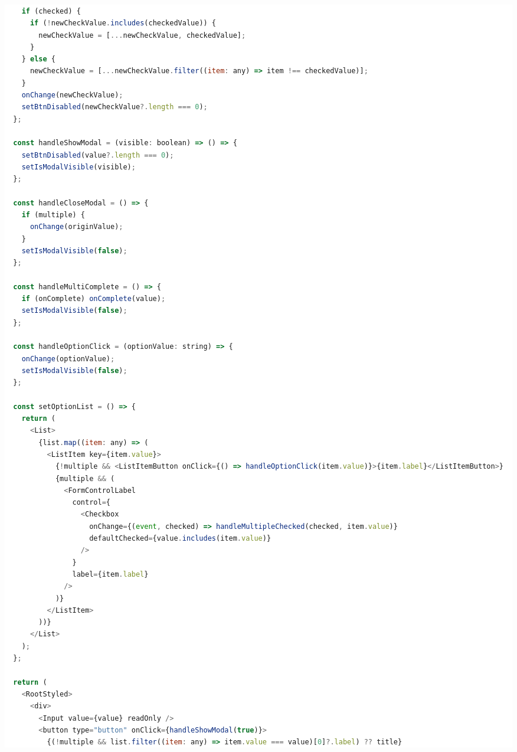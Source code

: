 ```js
    if (checked) {
      if (!newCheckValue.includes(checkedValue)) {
        newCheckValue = [...newCheckValue, checkedValue];
      }
    } else {
      newCheckValue = [...newCheckValue.filter((item: any) => item !== checkedValue)];
    }
    onChange(newCheckValue);
    setBtnDisabled(newCheckValue?.length === 0);
  };
  
  const handleShowModal = (visible: boolean) => () => {
    setBtnDisabled(value?.length === 0);
    setIsModalVisible(visible);
  };
  
  const handleCloseModal = () => {
    if (multiple) {
      onChange(originValue);
    }
    setIsModalVisible(false);
  };
  
  const handleMultiComplete = () => {
    if (onComplete) onComplete(value);
    setIsModalVisible(false);
  };
  
  const handleOptionClick = (optionValue: string) => {
    onChange(optionValue);
    setIsModalVisible(false);
  };
  
  const setOptionList = () => {
    return (
      <List>
        {list.map((item: any) => (
          <ListItem key={item.value}>
            {!multiple && <ListItemButton onClick={() => handleOptionClick(item.value)}>{item.label}</ListItemButton>}
            {multiple && (
              <FormControlLabel
                control={
                  <Checkbox
                    onChange={(event, checked) => handleMultipleChecked(checked, item.value)}
                    defaultChecked={value.includes(item.value)}
                  />
                }
                label={item.label}
              />
            )}
          </ListItem>
        ))}
      </List>
    );
  };
  
  return (
    <RootStyled>
      <div>
        <Input value={value} readOnly />
        <button type="button" onClick={handleShowModal(true)}>
          {(!multiple && list.filter((item: any) => item.value === value)[0]?.label) ?? title}
```